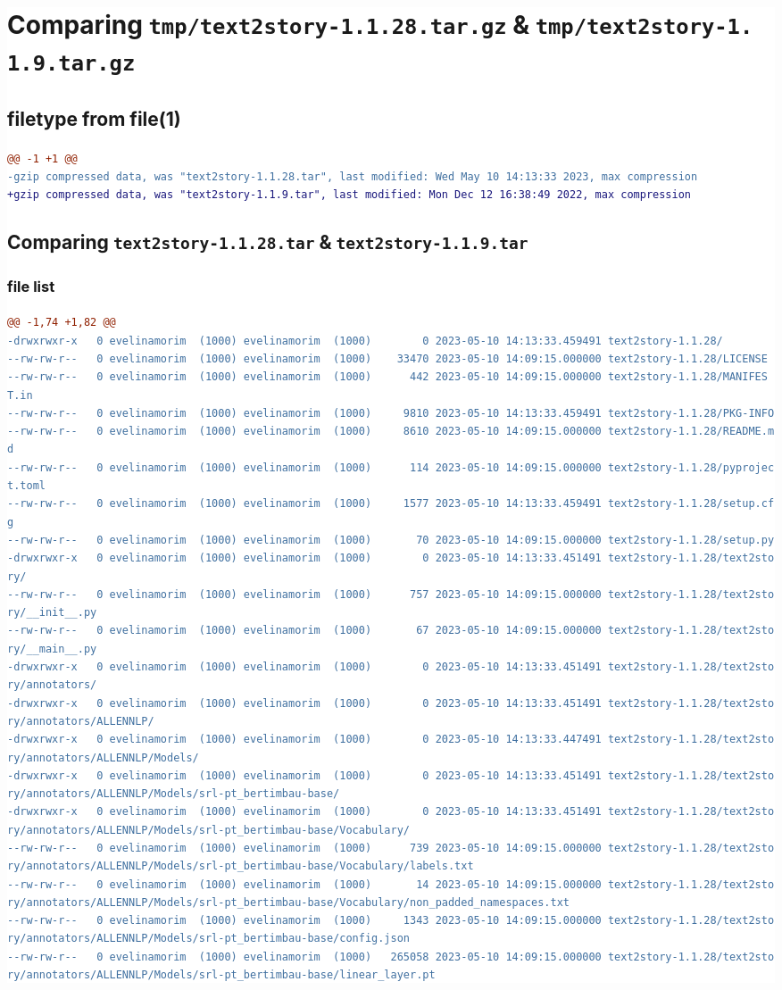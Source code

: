 # Comparing `tmp/text2story-1.1.28.tar.gz` & `tmp/text2story-1.1.9.tar.gz`

## filetype from file(1)

```diff
@@ -1 +1 @@
-gzip compressed data, was "text2story-1.1.28.tar", last modified: Wed May 10 14:13:33 2023, max compression
+gzip compressed data, was "text2story-1.1.9.tar", last modified: Mon Dec 12 16:38:49 2022, max compression
```

## Comparing `text2story-1.1.28.tar` & `text2story-1.1.9.tar`

### file list

```diff
@@ -1,74 +1,82 @@
-drwxrwxr-x   0 evelinamorim  (1000) evelinamorim  (1000)        0 2023-05-10 14:13:33.459491 text2story-1.1.28/
--rw-rw-r--   0 evelinamorim  (1000) evelinamorim  (1000)    33470 2023-05-10 14:09:15.000000 text2story-1.1.28/LICENSE
--rw-rw-r--   0 evelinamorim  (1000) evelinamorim  (1000)      442 2023-05-10 14:09:15.000000 text2story-1.1.28/MANIFEST.in
--rw-rw-r--   0 evelinamorim  (1000) evelinamorim  (1000)     9810 2023-05-10 14:13:33.459491 text2story-1.1.28/PKG-INFO
--rw-rw-r--   0 evelinamorim  (1000) evelinamorim  (1000)     8610 2023-05-10 14:09:15.000000 text2story-1.1.28/README.md
--rw-rw-r--   0 evelinamorim  (1000) evelinamorim  (1000)      114 2023-05-10 14:09:15.000000 text2story-1.1.28/pyproject.toml
--rw-rw-r--   0 evelinamorim  (1000) evelinamorim  (1000)     1577 2023-05-10 14:13:33.459491 text2story-1.1.28/setup.cfg
--rw-rw-r--   0 evelinamorim  (1000) evelinamorim  (1000)       70 2023-05-10 14:09:15.000000 text2story-1.1.28/setup.py
-drwxrwxr-x   0 evelinamorim  (1000) evelinamorim  (1000)        0 2023-05-10 14:13:33.451491 text2story-1.1.28/text2story/
--rw-rw-r--   0 evelinamorim  (1000) evelinamorim  (1000)      757 2023-05-10 14:09:15.000000 text2story-1.1.28/text2story/__init__.py
--rw-rw-r--   0 evelinamorim  (1000) evelinamorim  (1000)       67 2023-05-10 14:09:15.000000 text2story-1.1.28/text2story/__main__.py
-drwxrwxr-x   0 evelinamorim  (1000) evelinamorim  (1000)        0 2023-05-10 14:13:33.451491 text2story-1.1.28/text2story/annotators/
-drwxrwxr-x   0 evelinamorim  (1000) evelinamorim  (1000)        0 2023-05-10 14:13:33.451491 text2story-1.1.28/text2story/annotators/ALLENNLP/
-drwxrwxr-x   0 evelinamorim  (1000) evelinamorim  (1000)        0 2023-05-10 14:13:33.447491 text2story-1.1.28/text2story/annotators/ALLENNLP/Models/
-drwxrwxr-x   0 evelinamorim  (1000) evelinamorim  (1000)        0 2023-05-10 14:13:33.451491 text2story-1.1.28/text2story/annotators/ALLENNLP/Models/srl-pt_bertimbau-base/
-drwxrwxr-x   0 evelinamorim  (1000) evelinamorim  (1000)        0 2023-05-10 14:13:33.451491 text2story-1.1.28/text2story/annotators/ALLENNLP/Models/srl-pt_bertimbau-base/Vocabulary/
--rw-rw-r--   0 evelinamorim  (1000) evelinamorim  (1000)      739 2023-05-10 14:09:15.000000 text2story-1.1.28/text2story/annotators/ALLENNLP/Models/srl-pt_bertimbau-base/Vocabulary/labels.txt
--rw-rw-r--   0 evelinamorim  (1000) evelinamorim  (1000)       14 2023-05-10 14:09:15.000000 text2story-1.1.28/text2story/annotators/ALLENNLP/Models/srl-pt_bertimbau-base/Vocabulary/non_padded_namespaces.txt
--rw-rw-r--   0 evelinamorim  (1000) evelinamorim  (1000)     1343 2023-05-10 14:09:15.000000 text2story-1.1.28/text2story/annotators/ALLENNLP/Models/srl-pt_bertimbau-base/config.json
--rw-rw-r--   0 evelinamorim  (1000) evelinamorim  (1000)   265058 2023-05-10 14:09:15.000000 text2story-1.1.28/text2story/annotators/ALLENNLP/Models/srl-pt_bertimbau-base/linear_layer.pt
```